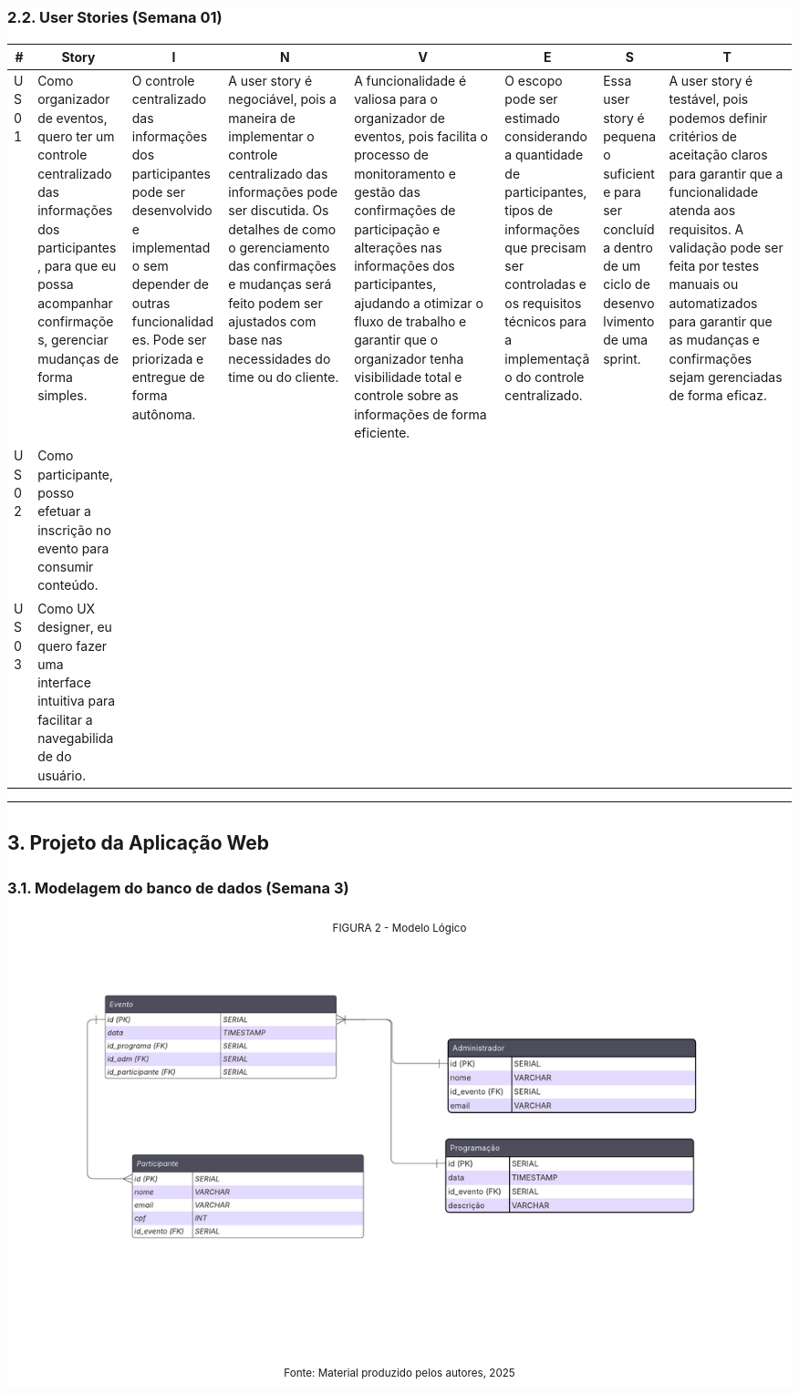 ### 2.2. User Stories (Semana 01)

\# | Story | I | N | V | E | S | T |
---| --- | --- | --- | --- | --- | --- | --- 
US01 | Como organizador de eventos, quero ter um controle centralizado das informações dos participantes, para que eu possa acompanhar confirmações, gerenciar mudanças de forma simples. | O controle centralizado das informações dos participantes pode ser desenvolvido e implementado sem depender de outras funcionalidades. Pode ser priorizada e entregue de forma autônoma. | A user story é negociável, pois a maneira de implementar o controle centralizado das informações pode ser discutida. Os detalhes de como o gerenciamento das confirmações e mudanças será feito podem ser ajustados com base nas necessidades do time ou do cliente. | A funcionalidade é valiosa para o organizador de eventos, pois facilita o processo de monitoramento e gestão das confirmações de participação e alterações nas informações dos participantes, ajudando a otimizar o fluxo de trabalho e garantir que o organizador tenha visibilidade total e controle sobre as informações de forma eficiente.| O escopo pode ser estimado considerando a quantidade de participantes, tipos de informações que precisam ser controladas e os requisitos técnicos para a implementação do controle centralizado. | Essa user story é pequena o suficiente para ser concluída dentro de um ciclo de desenvolvimento de uma sprint. | A user story é testável, pois podemos definir critérios de aceitação claros para garantir que a funcionalidade atenda aos requisitos. A validação pode ser feita por testes manuais ou automatizados para garantir que as mudanças e confirmações sejam gerenciadas de forma eficaz. 
US02 | Como participante, posso efetuar a inscrição no evento para consumir conteúdo.  | 
US03 | Como UX designer, eu quero fazer uma interface intuitiva para facilitar a navegabilidade do usuário. | 

---

## <a name="c3"></a>3. Projeto da Aplicação Web

### 3.1. Modelagem do banco de dados  (Semana 3)

<div align="center">
  <sub>FIGURA 2 - Modelo Lógico</sub><br>
  <img src= "../assets/diagrama.png" width="100%" 
  alt="diagrama"><br>
  <sup>Fonte: Material produzido pelos autores, 2025</sup>
  </div>
